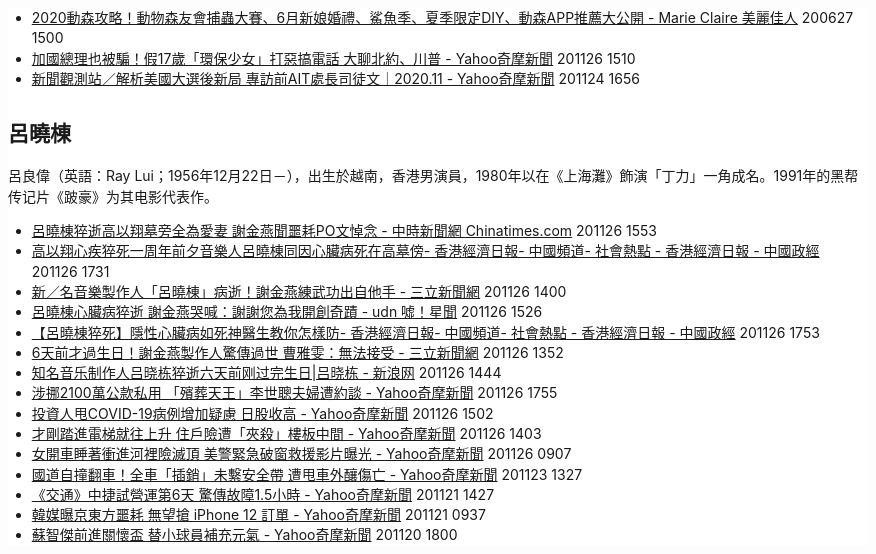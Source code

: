 - [2020動森攻略！動物森友會捕蟲大賽、6月新娘婚禮、鯊魚季、夏季限定DIY、動森APP推薦大公開 - Marie Claire 美麗佳人](https://www.marieclaire.com.tw/lifestyle/whats-hot/50442 "2020動森攻略！動物森友會捕蟲大賽、6月新娘婚禮、鯊魚季、夏季限定DIY、動森APP推薦大公開 - Marie Claire 美麗佳人") 200627 1500
- [加國總理也被騙！假17歲「環保少女」打惡搞電話 大聊北約、川普 - Yahoo奇摩新聞](https://tw.news.yahoo.com/%E5%8A%A0%E5%9C%8B%E7%B8%BD%E7%90%86%E4%B9%9F%E8%A2%AB%E9%A8%99-%E5%81%8717%E6%AD%B2-%E7%92%B0%E4%BF%9D%E5%B0%91%E5%A5%B3-%E6%89%93%E6%83%A1%E6%90%9E%E9%9B%BB%E8%A9%B1-%E5%A4%A7%E8%81%8A%E5%8C%97%E7%B4%84-041012515.html "加國總理也被騙！假17歲「環保少女」打惡搞電話 大聊北約、川普 - Yahoo奇摩新聞") 201126 1510
- [新聞觀測站／解析美國大選後新局 專訪前AIT處長司徒文｜2020.11 - Yahoo奇摩新聞](https://tw.news.yahoo.com/%E6%96%B0%E8%81%9E%E8%A7%80%E6%B8%AC%E7%AB%99-%E8%A7%A3%E6%9E%90%E7%BE%8E%E5%9C%8B%E5%A4%A7%E9%81%B8%E5%BE%8C%E6%96%B0%E5%B1%80-%E5%B0%88%E8%A8%AA%E5%89%8Dait%E8%99%95%E9%95%B7%E5%8F%B8%E5%BE%92%E6%96%87-2020-11-085637039.html "新聞觀測站／解析美國大選後新局 專訪前AIT處長司徒文｜2020.11 - Yahoo奇摩新聞") 201124 1656

## 呂曉棟

呂良偉（英語：Ray Lui；1956年12月22日－），出生於越南，香港男演員，1980年以在《上海灘》飾演「丁力」一角成名。1991年的黑帮传记片《跛豪》为其电影代表作。
- [呂曉棟猝逝高以翔墓旁全為愛妻 謝金燕聞噩耗PO文悼念 - 中時新聞網 Chinatimes.com](https://www.chinatimes.com/realtimenews/20201126003893-260404 "呂曉棟猝逝高以翔墓旁全為愛妻 謝金燕聞噩耗PO文悼念 - 中時新聞網 Chinatimes.com") 201126 1553
- [高以翔心疾猝死一周年前夕音樂人呂曉棟同因心臟病死在高墓傍- 香港經濟日報- 中國頻道- 社會熱點 - 香港經濟日報 - 中國政經](https://china.hket.com/article/2813311/%E9%AB%98%E4%BB%A5%E7%BF%94%E5%BF%83%E7%96%BE%E7%8C%9D%E6%AD%BB%E4%B8%80%E5%91%A8%E5%B9%B4%E5%89%8D%E5%A4%95%E3%80%80%E9%9F%B3%E6%A8%82%E4%BA%BA%E5%91%82%E6%9B%89%E6%A3%9F%E5%90%8C%E5%9B%A0%E5%BF%83%E8%87%9F%E7%97%85%E6%AD%BB%E5%9C%A8%E9%AB%98%E5%A2%93%E5%82%8D?mtc=30008 "高以翔心疾猝死一周年前夕音樂人呂曉棟同因心臟病死在高墓傍- 香港經濟日報- 中國頻道- 社會熱點 - 香港經濟日報 - 中國政經") 201126 1731
- [新／名音樂製作人「呂曉棟」病逝！謝金燕練武功出自他手 - 三立新聞網](https://star.setn.com/news/854924 "新／名音樂製作人「呂曉棟」病逝！謝金燕練武功出自他手 - 三立新聞網") 201126 1400
- [呂曉棟心臟病猝逝 謝金燕哭喊：謝謝您為我開創奇蹟 - udn 噓！星聞](https://stars.udn.com/star/story/10092/5045787 "呂曉棟心臟病猝逝 謝金燕哭喊：謝謝您為我開創奇蹟 - udn 噓！星聞") 201126 1526
- [【呂曉棟猝死】隱性心臟病如死神醫生教你怎樣防- 香港經濟日報- 中國頻道- 社會熱點 - 香港經濟日報 - 中國政經](https://china.hket.com/article/2813369/%E3%80%90%E5%91%82%E6%9B%89%E6%A3%9F%E7%8C%9D%E6%AD%BB%E3%80%91%E9%9A%B1%E6%80%A7%E5%BF%83%E8%87%9F%E7%97%85%E5%A6%82%E6%AD%BB%E7%A5%9E%20%C2%A0%E9%86%AB%E7%94%9F%E6%95%99%E4%BD%A0%E6%80%8E%E6%A8%A3%E9%98%B2 "【呂曉棟猝死】隱性心臟病如死神醫生教你怎樣防- 香港經濟日報- 中國頻道- 社會熱點 - 香港經濟日報 - 中國政經") 201126 1753
- [6天前才過生日！謝金燕製作人驚傳過世 曹雅雯：無法接受 - 三立新聞網](https://www.setn.com/News.aspx?NewsID=854922 "6天前才過生日！謝金燕製作人驚傳過世 曹雅雯：無法接受 - 三立新聞網") 201126 1352
- [知名音乐制作人吕晓栋猝逝六天前刚过完生日|吕晓栋 - 新浪网](https://ent.sina.com.cn/y/ygangtai/2020-11-26/doc-iiznctke3386879.shtml "知名音乐制作人吕晓栋猝逝六天前刚过完生日|吕晓栋 - 新浪网") 201126 1444
- [涉挪2100萬公款私用 「殯葬天王」李世聰夫婦遭約談 - Yahoo奇摩新聞](https://tw.news.yahoo.com/%E6%B6%89%E6%8C%AA%E7%94%A82100%E8%90%AC%E5%85%AC%E6%AC%BE%E7%A7%81%E7%94%A8-%E6%AE%AF%E8%91%AC%E5%A4%A9%E7%8E%8B-%E6%9D%8E%E4%B8%96%E8%81%B0%E5%A4%AB%E5%A9%A6%E9%81%AD%E7%B4%84%E8%AB%87-094920516.html "涉挪2100萬公款私用 「殯葬天王」李世聰夫婦遭約談 - Yahoo奇摩新聞") 201126 1755
- [投資人甩COVID-19病例增加疑慮 日股收高 - Yahoo奇摩新聞](https://tw.news.yahoo.com/%E6%8A%95%E8%B3%87%E4%BA%BA%E7%94%A9covid-19%E7%97%85%E4%BE%8B%E5%A2%9E%E5%8A%A0%E7%96%91%E6%85%AE-%E6%97%A5%E8%82%A1%E6%94%B6%E9%AB%98-070225373.html "投資人甩COVID-19病例增加疑慮 日股收高 - Yahoo奇摩新聞") 201126 1502
- [才剛踏進電梯就往上升 住戶險遭「夾殺」樓板中間 - Yahoo奇摩新聞](https://tw.news.yahoo.com/%E6%89%8D%E5%89%9B%E8%B8%8F%E9%80%B2%E9%9B%BB%E6%A2%AF%E5%B0%B1%E5%BE%80%E4%B8%8A%E5%8D%87-%E4%BD%8F%E6%88%B6%E9%9A%AA%E9%81%AD-%E5%A4%BE%E6%AE%BA-%E6%A8%93%E6%9D%BF%E4%B8%AD%E9%96%93-060359905.html "才剛踏進電梯就往上升 住戶險遭「夾殺」樓板中間 - Yahoo奇摩新聞") 201126 1403
- [女開車睡著衝進河裡險滅頂 美警緊急破窗救援影片曝光 - Yahoo奇摩新聞](https://tw.news.yahoo.com/%E5%A5%B3%E9%96%8B%E8%BB%8A%E7%9D%A1%E8%91%97%E8%A1%9D%E9%80%B2%E6%B2%B3%E8%A3%A1%E9%9A%AA%E6%BB%85%E9%A0%82-%E7%BE%8E%E8%AD%A6%E7%B7%8A%E6%80%A5%E7%A0%B4%E7%AA%97%E6%95%91%E6%8F%B4%E5%BD%B1%E7%89%87%E6%9B%9D%E5%85%89-010733134.html "女開車睡著衝進河裡險滅頂 美警緊急破窗救援影片曝光 - Yahoo奇摩新聞") 201126 0907
- [國道自撞翻車！全車「插銷」未繫安全帶 遭甩車外釀傷亡 - Yahoo奇摩新聞](https://tw.news.yahoo.com/%E5%9C%8B%E9%81%93%E8%87%AA%E6%92%9E%E7%BF%BB%E8%BB%8A-%E5%85%A8%E8%BB%8A-%E6%8F%92%E9%8A%B7-%E6%9C%AA%E7%B9%AB%E5%AE%89%E5%85%A8%E5%B8%B6-%E9%81%AD%E7%94%A9%E8%BB%8A%E5%A4%96%E9%87%80%E5%82%B7%E4%BA%A1-052719774.html "國道自撞翻車！全車「插銷」未繫安全帶 遭甩車外釀傷亡 - Yahoo奇摩新聞") 201123 1327
- [《交通》中捷試營運第6天 驚傳故障1.5小時 - Yahoo奇摩新聞](https://tw.news.yahoo.com/%E4%BA%A4%E9%80%9A-%E4%B8%AD%E6%8D%B7%E8%A9%A6%E7%87%9F%E9%81%8B%E7%AC%AC6%E5%A4%A9-%E9%A9%9A%E5%82%B3%E6%95%85%E9%9A%9C1-5%E5%B0%8F%E6%99%82-062751337.html "《交通》中捷試營運第6天 驚傳故障1.5小時 - Yahoo奇摩新聞") 201121 1427
- [韓媒曝京東方噩耗 無望搶 iPhone 12 訂單 - Yahoo奇摩新聞](https://tw.news.yahoo.com/%E9%9F%93%E5%AA%92%E6%9B%9D%E4%BA%AC%E6%9D%B1%E6%96%B9%E5%99%A9%E8%80%97-%E7%84%A1%E6%9C%9B%E6%90%B6-iphone-12-%E8%A8%82%E5%96%AE-194314559.html "韓媒曝京東方噩耗 無望搶 iPhone 12 訂單 - Yahoo奇摩新聞") 201121 0937
- [蘇智傑前進關懷盃 替小球員補充元氣 - Yahoo奇摩新聞](https://tw.news.yahoo.com/%E8%98%87%E6%99%BA%E5%82%91%E5%89%8D%E9%80%B2%E9%97%9C%E6%87%B7%E7%9B%83-%E6%9B%BF%E5%B0%8F%E7%90%83%E5%93%A1%E8%A3%9C%E5%85%85%E5%85%83%E6%B0%A3-100001945.html "蘇智傑前進關懷盃 替小球員補充元氣 - Yahoo奇摩新聞") 201120 1800